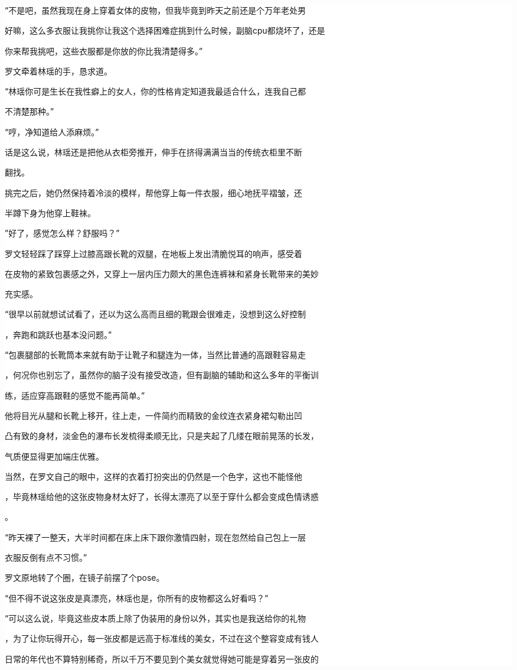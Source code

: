 “不是吧，虽然我现在身上穿着女体的皮物，但我毕竟到昨天之前还是个万年老处男

好嘛，这么多衣服让我挑你让我这个选择困难症挑到什么时候，副脑cpu都烧坏了，还是

你来帮我挑吧，这些衣服都是你放的你比我清楚得多。”

罗文牵着林瑶的手，恳求道。

“林瑶你可是生长在我性癖上的女人，你的性格肯定知道我最适合什么，连我自己都

不清楚那种。”

“哼，净知道给人添麻烦。”

话是这么说，林瑶还是把他从衣柜旁推开，伸手在挤得满满当当的传统衣柜里不断

翻找。

挑完之后，她仍然保持着冷淡的模样，帮他穿上每一件衣服，细心地抚平褶皱，还

半蹲下身为他穿上鞋袜。

”好了，感觉怎么样？舒服吗？”

罗文轻轻踩了踩穿上过膝高跟长靴的双腿，在地板上发出清脆悦耳的响声，感受着

在皮物的紧致包裹感之外，又穿上一层内压力颇大的黑色连裤袜和紧身长靴带来的美妙

充实感。

“很早以前就想试试看了，还以为这么高而且细的靴跟会很难走，没想到这么好控制

，奔跑和跳跃也基本没问题。”

“包裹腿部的长靴筒本来就有助于让靴子和腿连为一体，当然比普通的高跟鞋容易走

，何况你也别忘了，虽然你的脑子没有接受改造，但有副脑的辅助和这么多年的平衡训

练，适应穿高跟鞋的感觉不能再简单。”

他将目光从腿和长靴上移开，往上走，一件简约而精致的金纹连衣紧身裙勾勒出凹

凸有致的身材，淡金色的瀑布长发梳得柔顺无比，只是夹起了几缕在眼前晃荡的长发，

气质便显得更加端庄优雅。

当然，在罗文自己的眼中，这样的衣着打扮突出的仍然是一个色字，这也不能怪他

，毕竟林瑶给他的这张皮物身材太好了，长得太漂亮了以至于穿什么都会变成色情诱惑

。

“昨天裸了一整天，大半时间都在床上床下跟你激情四射，现在忽然给自己包上一层

衣服反倒有点不习惯。”

罗文原地转了个圈，在镜子前摆了个pose。

“但不得不说这张皮是真漂亮，林瑶也是，你所有的皮物都这么好看吗？”

“可以这么说，毕竟这些皮本质上除了伪装用的身份以外，其实也是我送给你的礼物

，为了让你玩得开心，每一张皮都是远高于标准线的美女，不过在这个整容变成有钱人

日常的年代也不算特别稀奇，所以千万不要见到个美女就觉得她可能是穿着另一张皮的
